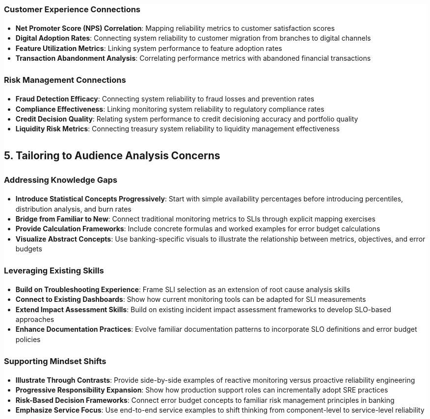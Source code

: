 ### Customer Experience Connections
- **Net Promoter Score (NPS) Correlation**: Mapping reliability metrics to customer satisfaction scores
- **Digital Adoption Rates**: Connecting system reliability to customer migration from branches to digital channels
- **Feature Utilization Metrics**: Linking system performance to feature adoption rates
- **Transaction Abandonment Analysis**: Correlating performance metrics with abandoned financial transactions

### Risk Management Connections
- **Fraud Detection Efficacy**: Connecting system reliability to fraud losses and prevention rates
- **Compliance Effectiveness**: Linking monitoring system reliability to regulatory compliance rates
- **Credit Decision Quality**: Relating system performance to credit decisioning accuracy and portfolio quality
- **Liquidity Risk Metrics**: Connecting treasury system reliability to liquidity management effectiveness

## 5. Tailoring to Audience Analysis Concerns

### Addressing Knowledge Gaps
- **Introduce Statistical Concepts Progressively**: Start with simple availability percentages before introducing percentiles, distribution analysis, and burn rates
- **Bridge from Familiar to New**: Connect traditional monitoring metrics to SLIs through explicit mapping exercises
- **Provide Calculation Frameworks**: Include concrete formulas and worked examples for error budget calculations
- **Visualize Abstract Concepts**: Use banking-specific visuals to illustrate the relationship between metrics, objectives, and error budgets

### Leveraging Existing Skills
- **Build on Troubleshooting Experience**: Frame SLI selection as an extension of root cause analysis skills
- **Connect to Existing Dashboards**: Show how current monitoring tools can be adapted for SLI measurements
- **Extend Impact Assessment Skills**: Build on existing incident impact assessment frameworks to develop SLO-based approaches
- **Enhance Documentation Practices**: Evolve familiar documentation patterns to incorporate SLO definitions and error budget policies

### Supporting Mindset Shifts
- **Illustrate Through Contrasts**: Provide side-by-side examples of reactive monitoring versus proactive reliability engineering
- **Progressive Responsibility Expansion**: Show how production support roles can incrementally adopt SRE practices
- **Risk-Based Decision Frameworks**: Connect error budget concepts to familiar risk management principles in banking
- **Emphasize Service Focus**: Use end-to-end service examples to shift thinking from component-level to service-level reliability
